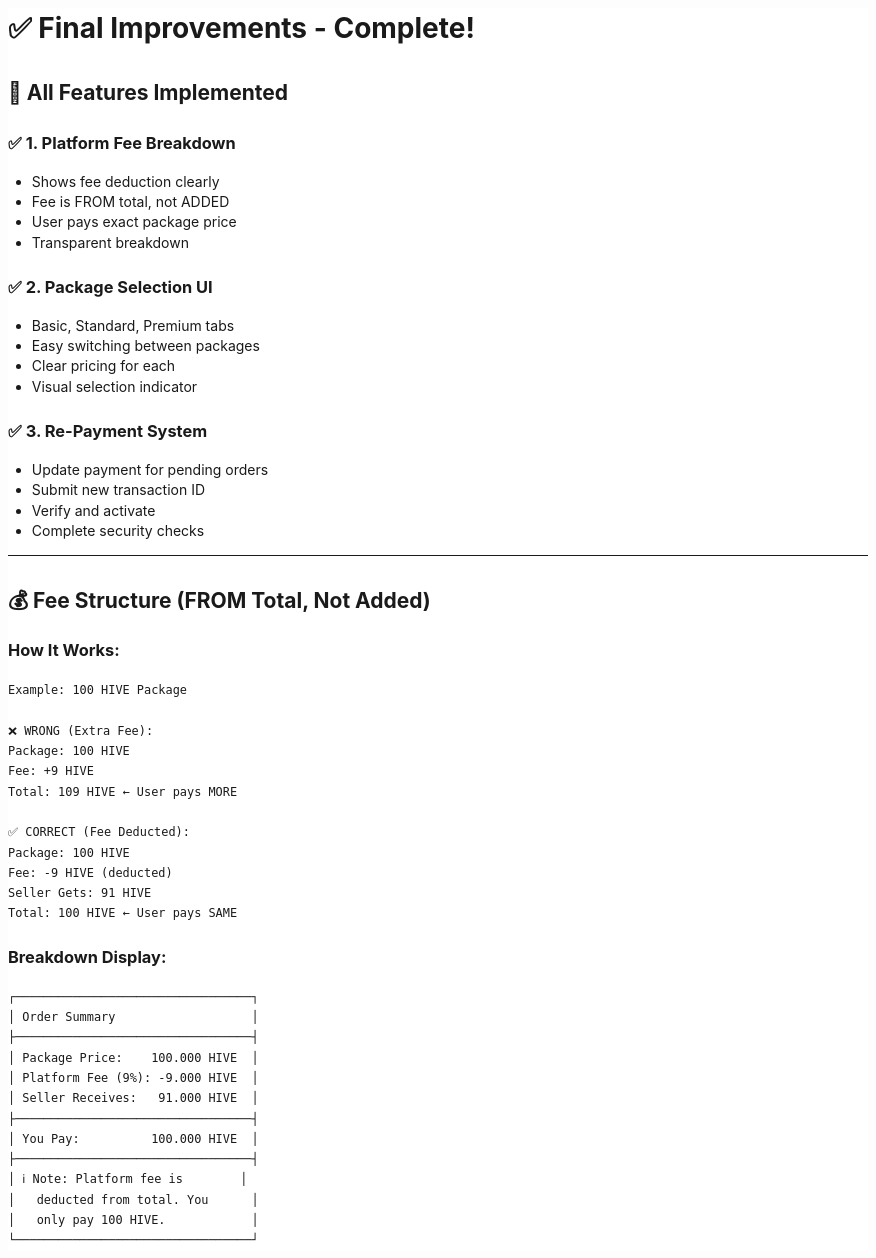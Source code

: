 # ✅ Final Improvements - Complete!

## 🎉 All Features Implemented

### ✅ **1. Platform Fee Breakdown**
- Shows fee deduction clearly
- Fee is FROM total, not ADDED
- User pays exact package price
- Transparent breakdown

### ✅ **2. Package Selection UI**
- Basic, Standard, Premium tabs
- Easy switching between packages
- Clear pricing for each
- Visual selection indicator

### ✅ **3. Re-Payment System**
- Update payment for pending orders
- Submit new transaction ID
- Verify and activate
- Complete security checks

---

## 💰 Fee Structure (FROM Total, Not Added)

### **How It Works:**
```
Example: 100 HIVE Package

❌ WRONG (Extra Fee):
Package: 100 HIVE
Fee: +9 HIVE
Total: 109 HIVE ← User pays MORE

✅ CORRECT (Fee Deducted):
Package: 100 HIVE
Fee: -9 HIVE (deducted)
Seller Gets: 91 HIVE
Total: 100 HIVE ← User pays SAME
```

### **Breakdown Display:**
```
┌─────────────────────────────────┐
│ Order Summary                   │
├─────────────────────────────────┤
│ Package Price:    100.000 HIVE  │
│ Platform Fee (9%): -9.000 HIVE  │
│ Seller Receives:   91.000 HIVE  │
├─────────────────────────────────┤
│ You Pay:          100.000 HIVE  │
├─────────────────────────────────┤
│ ℹ️ Note: Platform fee is        │
│   deducted from total. You      │
│   only pay 100 HIVE.            │
└─────────────────────────────────┘
```
